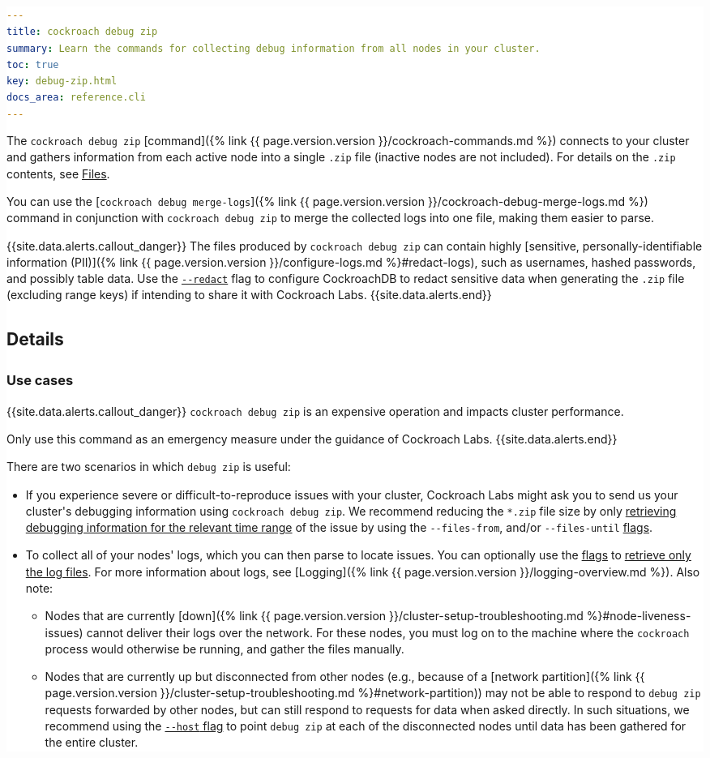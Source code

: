 ```yaml
---
title: cockroach debug zip
summary: Learn the commands for collecting debug information from all nodes in your cluster.
toc: true
key: debug-zip.html
docs_area: reference.cli
---
```


The `cockroach debug zip` [command]({% link {{ page.version.version }}/cockroach-commands.md %}) connects to your cluster and gathers information from each active node into a single `.zip` file (inactive nodes are not included). For details on the `.zip` contents, see [Files](#files).

You can use the [`cockroach debug merge-logs`]({% link {{ page.version.version }}/cockroach-debug-merge-logs.md %}) command in conjunction with `cockroach debug zip` to merge the collected logs into one file, making them easier to parse.

{{site.data.alerts.callout_danger}}
The files produced by `cockroach debug zip` can contain highly [sensitive, personally-identifiable information (PII)]({% link {{ page.version.version }}/configure-logs.md %}#redact-logs), such as usernames, hashed passwords, and possibly table data. Use the [`--redact`](#redact-sensitive-information) flag to configure CockroachDB to redact sensitive data when generating the `.zip` file (excluding range keys) if intending to share it with Cockroach Labs.
{{site.data.alerts.end}}

## Details

### Use cases

{{site.data.alerts.callout_danger}}
 `cockroach debug zip` is an expensive operation and impacts cluster performance.

Only use this command as an emergency measure under the guidance of Cockroach Labs.
{{site.data.alerts.end}}

There are two scenarios in which `debug zip` is useful:

- If you experience severe or difficult-to-reproduce issues with your cluster, Cockroach Labs might ask you to send us your cluster's debugging information using `cockroach debug zip`. We recommend reducing the `*.zip` file size by only [retrieving debugging information for the relevant time range](#generate-a-debug-zip-file-for-a-time-range) of the issue by using the `--files-from`, and/or `--files-until` [flags](#flags).

- To collect all of your nodes' logs, which you can then parse to locate issues. You can optionally use the [flags](#flags) to [retrieve only the log files](#generate-a-debug-zip-file-with-logs-only). For more information about logs, see [Logging]({% link {{ page.version.version }}/logging-overview.md %}). Also note:

    - Nodes that are currently [down]({% link {{ page.version.version }}/cluster-setup-troubleshooting.md %}#node-liveness-issues) cannot deliver their logs over the network. For these nodes, you must log on to the machine where the `cockroach` process would otherwise be running, and gather the files manually.

    - Nodes that are currently up but disconnected from other nodes (e.g., because of a [network partition]({% link {{ page.version.version }}/cluster-setup-troubleshooting.md %}#network-partition)) may not be able to respond to `debug zip` requests forwarded by other nodes, but can still respond to requests for data when asked directly. In such situations, we recommend using the [`--host` flag](#client-connection) to point `debug zip` at each of the disconnected nodes until data has been gathered for the entire cluster.
